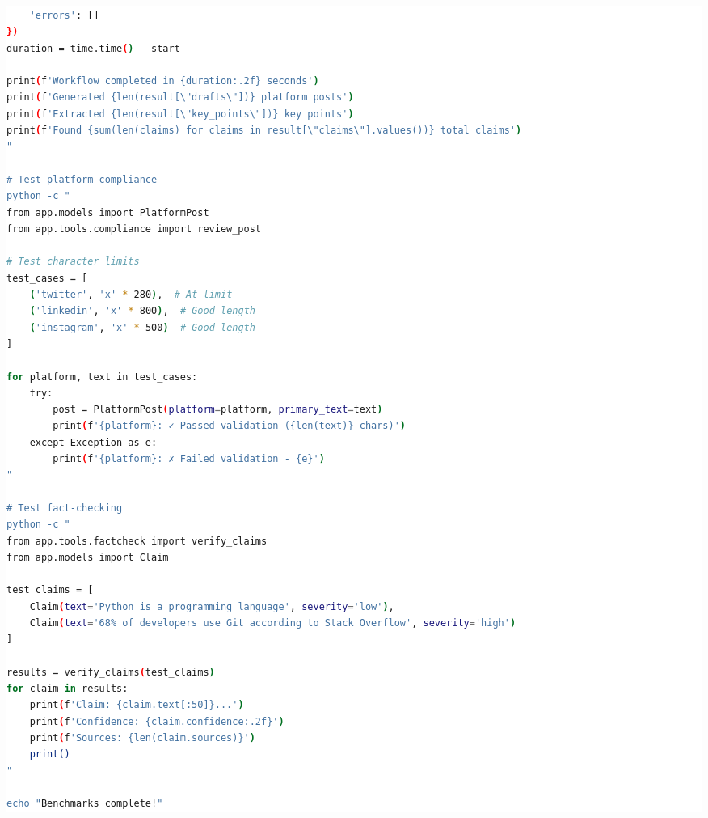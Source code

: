 ```bash
    'errors': []
})
duration = time.time() - start

print(f'Workflow completed in {duration:.2f} seconds')
print(f'Generated {len(result[\"drafts\"])} platform posts')
print(f'Extracted {len(result[\"key_points\"])} key points')
print(f'Found {sum(len(claims) for claims in result[\"claims\"].values())} total claims')
"

# Test platform compliance
python -c "
from app.models import PlatformPost
from app.tools.compliance import review_post

# Test character limits
test_cases = [
    ('twitter', 'x' * 280),  # At limit
    ('linkedin', 'x' * 800),  # Good length
    ('instagram', 'x' * 500)  # Good length
]

for platform, text in test_cases:
    try:
        post = PlatformPost(platform=platform, primary_text=text)
        print(f'{platform}: ✓ Passed validation ({len(text)} chars)')
    except Exception as e:
        print(f'{platform}: ✗ Failed validation - {e}')
"

# Test fact-checking
python -c "
from app.tools.factcheck import verify_claims
from app.models import Claim

test_claims = [
    Claim(text='Python is a programming language', severity='low'),
    Claim(text='68% of developers use Git according to Stack Overflow', severity='high')
]

results = verify_claims(test_claims)
for claim in results:
    print(f'Claim: {claim.text[:50]}...')
    print(f'Confidence: {claim.confidence:.2f}')
    print(f'Sources: {len(claim.sources)}')
    print()
"

echo "Benchmarks complete!"
```
